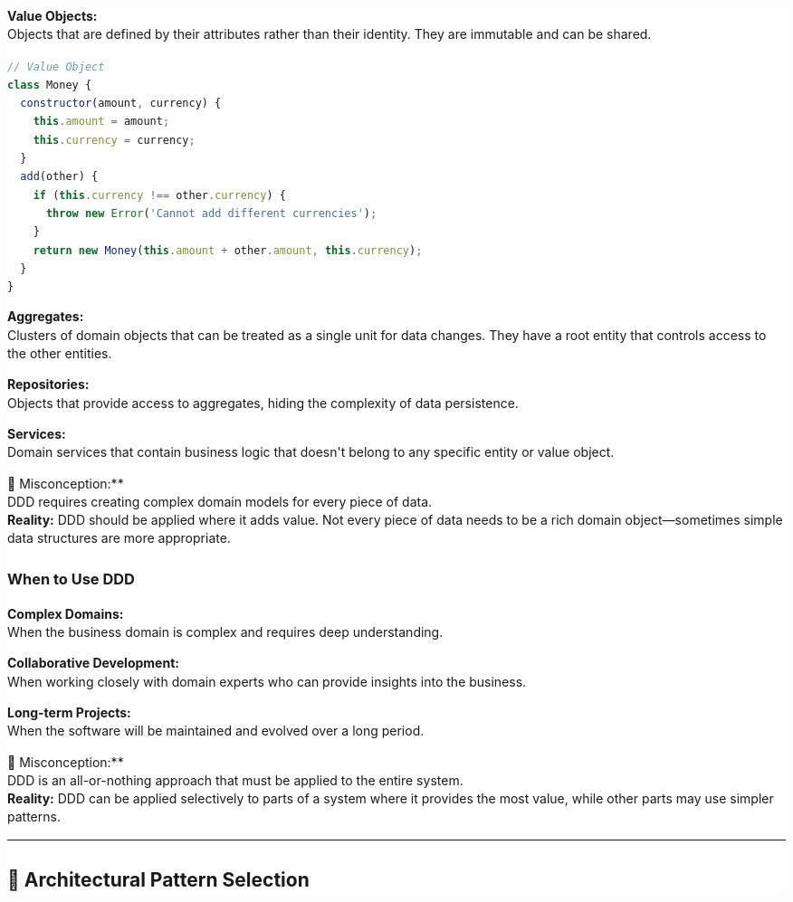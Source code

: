 **Value Objects:**  
Objects that are defined by their attributes rather than their identity. They are immutable and can be shared.

```javascript
// Value Object
class Money {
  constructor(amount, currency) {
    this.amount = amount;
    this.currency = currency;
  }
  add(other) {
    if (this.currency !== other.currency) {
      throw new Error('Cannot add different currencies');
    }
    return new Money(this.amount + other.amount, this.currency);
  }
}
```

**Aggregates:**  
Clusters of domain objects that can be treated as a single unit for data changes. They have a root entity that controls access to the other entities.

**Repositories:**  
Objects that provide access to aggregates, hiding the complexity of data persistence.

**Services:**  
Domain services that contain business logic that doesn't belong to any specific entity or value object.

🤔 Misconception:**  
DDD requires creating complex domain models for every piece of data.  \
**Reality:** DDD should be applied where it adds value. Not every piece of data needs to be a rich domain object—sometimes simple data structures are more appropriate.

### When to Use DDD
**Complex Domains:**  
When the business domain is complex and requires deep understanding.

**Collaborative Development:**  
When working closely with domain experts who can provide insights into the business.

**Long-term Projects:**  
When the software will be maintained and evolved over a long period.

🤔 Misconception:**  
DDD is an all-or-nothing approach that must be applied to the entire system.  \
**Reality:** DDD can be applied selectively to parts of a system where it provides the most value, while other parts may use simpler patterns.

---

## 🔄 Architectural Pattern Selection
